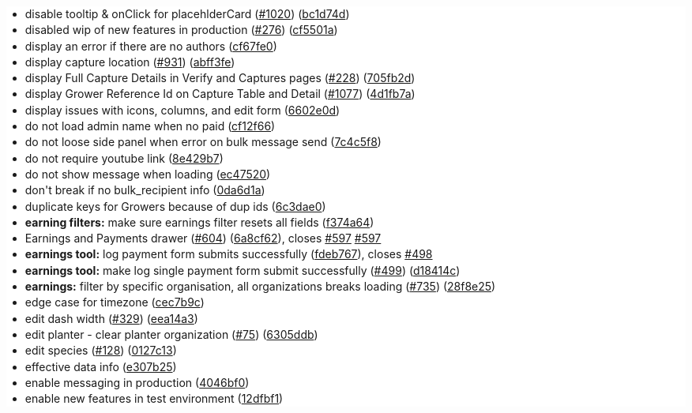 * disable tooltip  & onClick for placehlderCard ([#1020](https://github.com/henriquemoreiraa/treetracker-admin-client/issues/1020)) ([bc1d74d](https://github.com/henriquemoreiraa/treetracker-admin-client/commit/bc1d74daeca9cde5c7c5916de0048d559d1ea9fd))
* disabled wip of new features in production ([#276](https://github.com/henriquemoreiraa/treetracker-admin-client/issues/276)) ([cf5501a](https://github.com/henriquemoreiraa/treetracker-admin-client/commit/cf5501a730c366aa6f068f95e68653a3b23f7d81))
* display an error if there are no authors ([cf67fe0](https://github.com/henriquemoreiraa/treetracker-admin-client/commit/cf67fe06d987cf63f4ee7600363102cb4be0be41))
* display capture location ([#931](https://github.com/henriquemoreiraa/treetracker-admin-client/issues/931)) ([abff3fe](https://github.com/henriquemoreiraa/treetracker-admin-client/commit/abff3fe4e0ede414a99e1b48d9f303510b0095d4))
* display Full Capture Details in Verify and Captures pages ([#228](https://github.com/henriquemoreiraa/treetracker-admin-client/issues/228)) ([705fb2d](https://github.com/henriquemoreiraa/treetracker-admin-client/commit/705fb2d1905abccf60d51fb955a17e1f82bfc68a))
* display Grower Reference Id on Capture Table and Detail  ([#1077](https://github.com/henriquemoreiraa/treetracker-admin-client/issues/1077)) ([4d1fb7a](https://github.com/henriquemoreiraa/treetracker-admin-client/commit/4d1fb7aca836353ef3ce0b56b15714081cac745f))
* display issues with icons, columns, and edit form ([6602e0d](https://github.com/henriquemoreiraa/treetracker-admin-client/commit/6602e0dc86a4c83cfcb7ece4bcf4eb140e83db3c))
* do not load admin name when no paid ([cf12f66](https://github.com/henriquemoreiraa/treetracker-admin-client/commit/cf12f662a6f79864d1f04598a20096fc373cc5cf))
* do not loose side panel when error on bulk message send ([7c4c5f8](https://github.com/henriquemoreiraa/treetracker-admin-client/commit/7c4c5f88e07ddc447f12f6944d39c3b00b1fadb6))
* do not require youtube link ([8e429b7](https://github.com/henriquemoreiraa/treetracker-admin-client/commit/8e429b781653e95dbed18089b293f2176a3fe482))
* do not show message when loading ([ec47520](https://github.com/henriquemoreiraa/treetracker-admin-client/commit/ec475208601bc3bf1ea33b26b2f544a969bffc39))
* don't break if no bulk_recipient info ([0da6d1a](https://github.com/henriquemoreiraa/treetracker-admin-client/commit/0da6d1aa3cf232e456009b6a7e02cbc71c9f6fce))
* duplicate keys for Growers because of dup ids ([6c3dae0](https://github.com/henriquemoreiraa/treetracker-admin-client/commit/6c3dae018df42423612b4a358a2ca126af9216ad))
* **earning filters:** make sure earnings filter resets all fields ([f374a64](https://github.com/henriquemoreiraa/treetracker-admin-client/commit/f374a64983d6286a2fc5a7ddccd6303769d21abc))
* Earnings and Payments drawer ([#604](https://github.com/henriquemoreiraa/treetracker-admin-client/issues/604)) ([6a8cf62](https://github.com/henriquemoreiraa/treetracker-admin-client/commit/6a8cf620ca96ff495a26e26ce8582ecf0b0079b4)), closes [#597](https://github.com/henriquemoreiraa/treetracker-admin-client/issues/597) [#597](https://github.com/henriquemoreiraa/treetracker-admin-client/issues/597)
* **earnings tool:** log payment form submits successfully ([fdeb767](https://github.com/henriquemoreiraa/treetracker-admin-client/commit/fdeb767a1b21461b3ae7fcde0154f1b8c71ddc42)), closes [#498](https://github.com/henriquemoreiraa/treetracker-admin-client/issues/498)
* **earnings tool:** make log single payment form submit successfully ([#499](https://github.com/henriquemoreiraa/treetracker-admin-client/issues/499)) ([d18414c](https://github.com/henriquemoreiraa/treetracker-admin-client/commit/d18414c7ea1cea8f870046b15f9db09239667f58))
* **earnings:** filter by specific organisation, all organizations breaks loading ([#735](https://github.com/henriquemoreiraa/treetracker-admin-client/issues/735)) ([28f8e25](https://github.com/henriquemoreiraa/treetracker-admin-client/commit/28f8e25303c7e08b4d741386b697d3d277eda38f))
* edge case for timezone ([cec7b9c](https://github.com/henriquemoreiraa/treetracker-admin-client/commit/cec7b9c74b623a5e468357e16552a930d0278d04))
* edit dash width ([#329](https://github.com/henriquemoreiraa/treetracker-admin-client/issues/329)) ([eea14a3](https://github.com/henriquemoreiraa/treetracker-admin-client/commit/eea14a3c0f0d541877638408a607008ebce0fa92))
* edit planter - clear planter organization ([#75](https://github.com/henriquemoreiraa/treetracker-admin-client/issues/75)) ([6305ddb](https://github.com/henriquemoreiraa/treetracker-admin-client/commit/6305ddb0d049966cda5c72b22074ff7a36f68a01))
* edit species ([#128](https://github.com/henriquemoreiraa/treetracker-admin-client/issues/128)) ([0127c13](https://github.com/henriquemoreiraa/treetracker-admin-client/commit/0127c1378ede54f578a8fe2186e446f23452a11c))
* effective data info ([e307b25](https://github.com/henriquemoreiraa/treetracker-admin-client/commit/e307b25b08b6ea41fc8885fff62210ae1b2d53cd))
* enable messaging in production ([4046bf0](https://github.com/henriquemoreiraa/treetracker-admin-client/commit/4046bf0d11ea059822a6b98d6b6bf4b9cc8c2447))
* enable new features in test environment ([12dfbf1](https://github.com/henriquemoreiraa/treetracker-admin-client/commit/12dfbf1f3e2bad744643b2a752128ba523efae86))